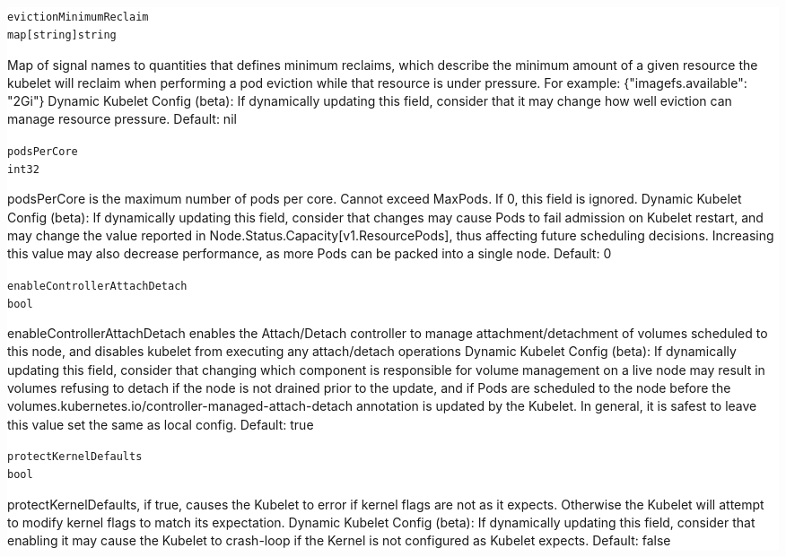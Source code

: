   
<tr><td style="white-space: pre"><code>evictionMinimumReclaim</code></br>
<code>map[string]string</code>
</td>
<td><p>Map of signal names to quantities that defines minimum reclaims, which describe the minimum
amount of a given resource the kubelet will reclaim when performing a pod eviction while
that resource is under pressure. For example: {&quot;imagefs.available&quot;: &quot;2Gi&quot;}
Dynamic Kubelet Config (beta): If dynamically updating this field, consider that
it may change how well eviction can manage resource pressure.
Default: nil</p>
</td>
</tr>
    
  
<tr><td style="white-space: pre"><code>podsPerCore</code></br>
<code>int32</code>
</td>
<td><p>podsPerCore is the maximum number of pods per core. Cannot exceed MaxPods.
If 0, this field is ignored.
Dynamic Kubelet Config (beta): If dynamically updating this field, consider that
changes may cause Pods to fail admission on Kubelet restart, and may change
the value reported in Node.Status.Capacity[v1.ResourcePods], thus affecting
future scheduling decisions. Increasing this value may also decrease performance,
as more Pods can be packed into a single node.
Default: 0</p>
</td>
</tr>
    
  
<tr><td style="white-space: pre"><code>enableControllerAttachDetach</code></br>
<code>bool</code>
</td>
<td><p>enableControllerAttachDetach enables the Attach/Detach controller to
manage attachment/detachment of volumes scheduled to this node, and
disables kubelet from executing any attach/detach operations
Dynamic Kubelet Config (beta): If dynamically updating this field, consider that
changing which component is responsible for volume management on a live node
may result in volumes refusing to detach if the node is not drained prior to
the update, and if Pods are scheduled to the node before the
volumes.kubernetes.io/controller-managed-attach-detach annotation is updated by the
Kubelet. In general, it is safest to leave this value set the same as local config.
Default: true</p>
</td>
</tr>
    
  
<tr><td style="white-space: pre"><code>protectKernelDefaults</code></br>
<code>bool</code>
</td>
<td><p>protectKernelDefaults, if true, causes the Kubelet to error if kernel
flags are not as it expects. Otherwise the Kubelet will attempt to modify
kernel flags to match its expectation.
Dynamic Kubelet Config (beta): If dynamically updating this field, consider that
enabling it may cause the Kubelet to crash-loop if the Kernel is not configured as
Kubelet expects.
Default: false</p>
</td>
</tr>
    
